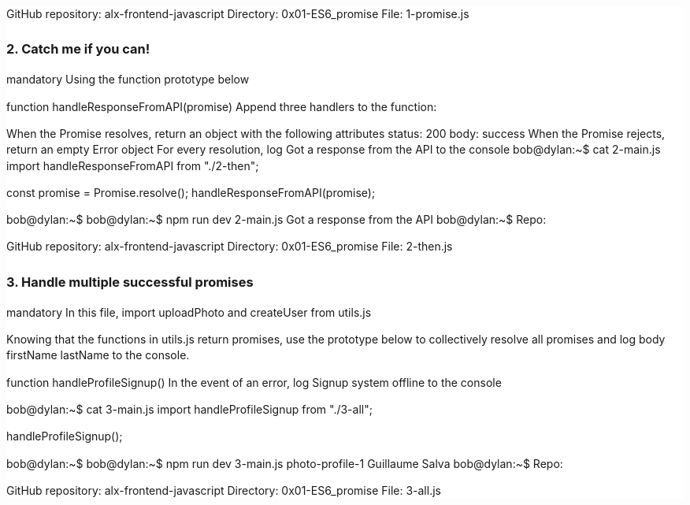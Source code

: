 GitHub repository: alx-frontend-javascript
Directory: 0x01-ES6_promise
File: 1-promise.js

### 2. Catch me if you can!

mandatory
Using the function prototype below

function handleResponseFromAPI(promise)
Append three handlers to the function:

When the Promise resolves, return an object with the following attributes
status: 200
body: success
When the Promise rejects, return an empty Error object
For every resolution, log Got a response from the API to the console
bob@dylan:~$ cat 2-main.js
import handleResponseFromAPI from "./2-then";

const promise = Promise.resolve();
handleResponseFromAPI(promise);

bob@dylan:~$
bob@dylan:~$ npm run dev 2-main.js
Got a response from the API
bob@dylan:~$
Repo:

GitHub repository: alx-frontend-javascript
Directory: 0x01-ES6_promise
File: 2-then.js

### 3. Handle multiple successful promises

mandatory
In this file, import uploadPhoto and createUser from utils.js

Knowing that the functions in utils.js return promises, use the prototype below to collectively resolve all promises and log body firstName lastName to the console.

function handleProfileSignup()
In the event of an error, log Signup system offline to the console

bob@dylan:~$ cat 3-main.js
import handleProfileSignup from "./3-all";

handleProfileSignup();

bob@dylan:~$
bob@dylan:~$ npm run dev 3-main.js
photo-profile-1 Guillaume Salva
bob@dylan:~$
Repo:

GitHub repository: alx-frontend-javascript
Directory: 0x01-ES6_promise
File: 3-all.js
